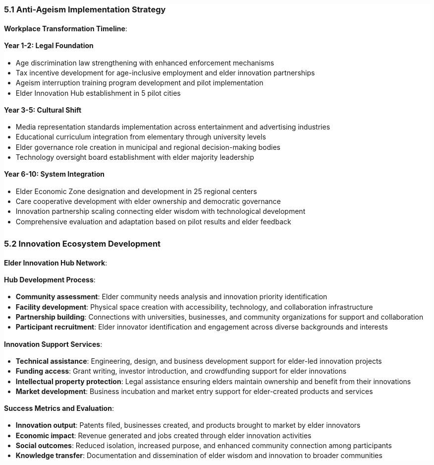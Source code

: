 ### 5.1 Anti-Ageism Implementation Strategy

**Workplace Transformation Timeline**:

**Year 1-2: Legal Foundation**
- Age discrimination law strengthening with enhanced enforcement mechanisms
- Tax incentive development for age-inclusive employment and elder innovation partnerships
- Ageism interruption training program development and pilot implementation
- Elder Innovation Hub establishment in 5 pilot cities

**Year 3-5: Cultural Shift**
- Media representation standards implementation across entertainment and advertising industries
- Educational curriculum integration from elementary through university levels
- Elder governance role creation in municipal and regional decision-making bodies
- Technology oversight board establishment with elder majority leadership

**Year 6-10: System Integration**
- Elder Economic Zone designation and development in 25 regional centers
- Care cooperative development with elder ownership and democratic governance
- Innovation partnership scaling connecting elder wisdom with technological development
- Comprehensive evaluation and adaptation based on pilot results and elder feedback

### 5.2 Innovation Ecosystem Development

**Elder Innovation Hub Network**:

**Hub Development Process**:
- **Community assessment**: Elder community needs analysis and innovation priority identification
- **Facility development**: Physical space creation with accessibility, technology, and collaboration infrastructure
- **Partnership building**: Connections with universities, businesses, and community organizations for support and collaboration
- **Participant recruitment**: Elder innovator identification and engagement across diverse backgrounds and interests

**Innovation Support Services**:
- **Technical assistance**: Engineering, design, and business development support for elder-led innovation projects
- **Funding access**: Grant writing, investor introduction, and crowdfunding support for elder innovations
- **Intellectual property protection**: Legal assistance ensuring elders maintain ownership and benefit from their innovations
- **Market development**: Business incubation and market entry support for elder-created products and services

**Success Metrics and Evaluation**:
- **Innovation output**: Patents filed, businesses created, and products brought to market by elder innovators
- **Economic impact**: Revenue generated and jobs created through elder innovation activities
- **Social outcomes**: Reduced isolation, increased purpose, and enhanced community connection among participants
- **Knowledge transfer**: Documentation and dissemination of elder wisdom and innovation to broader communities

